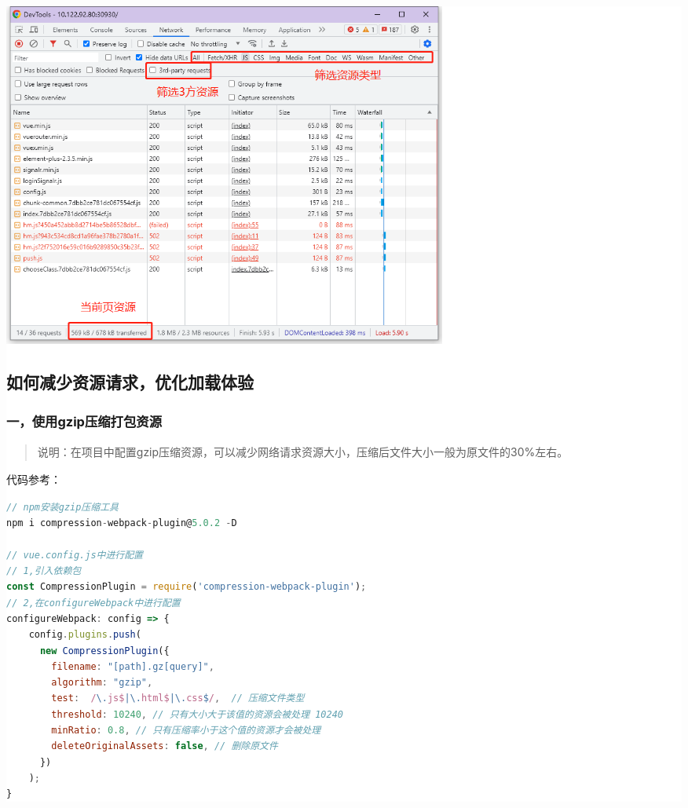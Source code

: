 ​	<img src="./image/image-20231129175946538.png" alt="image-20231129175946538" style="zoom: 67%;" />

## 如何减少资源请求，优化加载体验


### 一，使用gzip压缩打包资源

> 说明：在项目中配置gzip压缩资源，可以减少网络请求资源大小，压缩后文件大小一般为原文件的30%左右。

代码参考：

```js
// npm安装gzip压缩工具
npm i compression-webpack-plugin@5.0.2 -D

// vue.config.js中进行配置
// 1,引入依赖包
const CompressionPlugin = require('compression-webpack-plugin');
// 2,在configureWebpack中进行配置
configureWebpack: config => {
    config.plugins.push(
      new CompressionPlugin({
        filename: "[path].gz[query]",
        algorithm: "gzip",
        test:  /\.js$|\.html$|\.css$/,	// 压缩文件类型
        threshold: 10240, // 只有大小大于该值的资源会被处理 10240
        minRatio: 0.8, // 只有压缩率小于这个值的资源才会被处理
        deleteOriginalAssets: false, // 删除原文件
      })
    );
}
```

